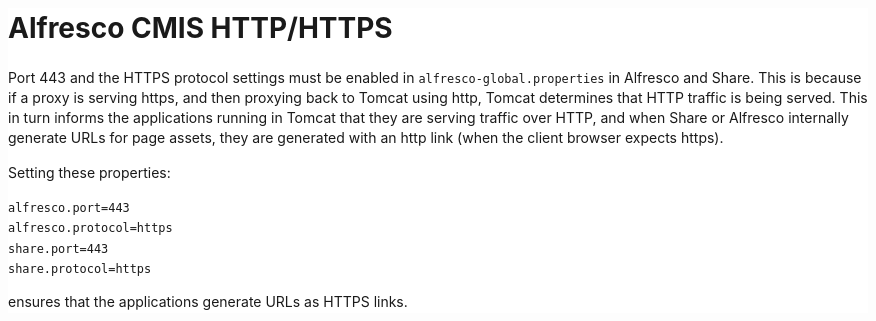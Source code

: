 # Alfresco CMIS HTTP/HTTPS

Port 443 and the HTTPS protocol settings must be enabled in `alfresco-global.properties` in Alfresco and Share. 
This is because if a proxy is serving https, and then proxying back to Tomcat using http, Tomcat determines that HTTP traffic is being served. 
This in turn informs the applications running in Tomcat that they are serving traffic over HTTP, 
and when Share or Alfresco internally generate URLs for page assets, they are generated with an http link (when the client browser expects https). 

Setting these properties:

    alfresco.port=443
    alfresco.protocol=https
    share.port=443
    share.protocol=https 

ensures that the applications generate URLs as HTTPS links.